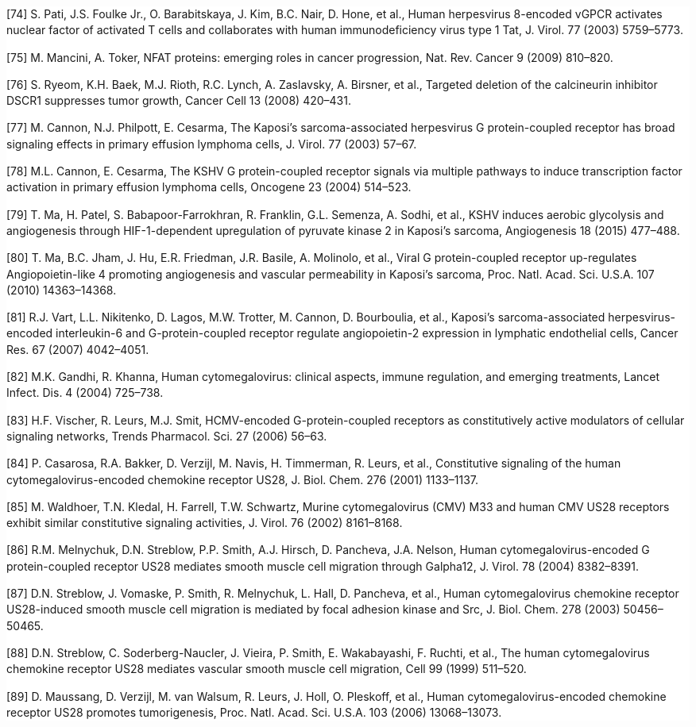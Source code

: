 [74] S. Pati, J.S. Foulke Jr., O. Barabitskaya, J. Kim, B.C. Nair, D. Hone, et al., Human herpesvirus 8-encoded vGPCR activates nuclear factor of activated T cells and collaborates with human immunodeficiency virus type 1 Tat, J. Virol. 77 (2003) 5759–5773.

[75] M. Mancini, A. Toker, NFAT proteins: emerging roles in cancer progression, Nat. Rev. Cancer 9 (2009) 810–820.

[76] S. Ryeom, K.H. Baek, M.J. Rioth, R.C. Lynch, A. Zaslavsky, A. Birsner, et al., Targeted deletion of the calcineurin inhibitor DSCR1 suppresses tumor growth, Cancer Cell 13 (2008) 420–431.

[77] M. Cannon, N.J. Philpott, E. Cesarma, The Kaposi’s sarcoma-associated herpesvirus G protein-coupled receptor has broad signaling effects in primary effusion lymphoma cells, J. Virol. 77 (2003) 57–67.

[78] M.L. Cannon, E. Cesarma, The KSHV G protein-coupled receptor signals via multiple pathways to induce transcription factor activation in primary effusion lymphoma cells, Oncogene 23 (2004) 514–523.

[79] T. Ma, H. Patel, S. Babapoor-Farrokhran, R. Franklin, G.L. Semenza, A. Sodhi, et al., KSHV induces aerobic glycolysis and angiogenesis through HIF-1-dependent upregulation of pyruvate kinase 2 in Kaposi’s sarcoma, Angiogenesis 18 (2015) 477–488.

[80] T. Ma, B.C. Jham, J. Hu, E.R. Friedman, J.R. Basile, A. Molinolo, et al., Viral G protein-coupled receptor up-regulates Angiopoietin-like 4 promoting angiogenesis and vascular permeability in Kaposi’s sarcoma, Proc. Natl. Acad. Sci. U.S.A. 107 (2010) 14363–14368.

[81] R.J. Vart, L.L. Nikitenko, D. Lagos, M.W. Trotter, M. Cannon, D. Bourboulia, et al., Kaposi’s sarcoma-associated herpesvirus-encoded interleukin-6 and G-protein-coupled receptor regulate angiopoietin-2 expression in lymphatic endothelial cells, Cancer Res. 67 (2007) 4042–4051.

[82] M.K. Gandhi, R. Khanna, Human cytomegalovirus: clinical aspects, immune regulation, and emerging treatments, Lancet Infect. Dis. 4 (2004) 725–738.

[83] H.F. Vischer, R. Leurs, M.J. Smit, HCMV-encoded G-protein-coupled receptors as constitutively active modulators of cellular signaling networks, Trends Pharmacol. Sci. 27 (2006) 56–63.

[84] P. Casarosa, R.A. Bakker, D. Verzijl, M. Navis, H. Timmerman, R. Leurs, et al., Constitutive signaling of the human cytomegalovirus-encoded chemokine receptor US28, J. Biol. Chem. 276 (2001) 1133–1137.

[85] M. Waldhoer, T.N. Kledal, H. Farrell, T.W. Schwartz, Murine cytomegalovirus (CMV) M33 and human CMV US28 receptors exhibit similar constitutive signaling activities, J. Virol. 76 (2002) 8161–8168.

[86] R.M. Melnychuk, D.N. Streblow, P.P. Smith, A.J. Hirsch, D. Pancheva, J.A. Nelson, Human cytomegalovirus-encoded G protein-coupled receptor US28 mediates smooth muscle cell migration through Galpha12, J. Virol. 78 (2004) 8382–8391.

[87] D.N. Streblow, J. Vomaske, P. Smith, R. Melnychuk, L. Hall, D. Pancheva, et al., Human cytomegalovirus chemokine receptor US28-induced smooth muscle cell migration is mediated by focal adhesion kinase and Src, J. Biol. Chem. 278 (2003) 50456–50465.

[88] D.N. Streblow, C. Soderberg-Naucler, J. Vieira, P. Smith, E. Wakabayashi, F. Ruchti, et al., The human cytomegalovirus chemokine receptor US28 mediates vascular smooth muscle cell migration, Cell 99 (1999) 511–520.

[89] D. Maussang, D. Verzijl, M. van Walsum, R. Leurs, J. Holl, O. Pleskoff, et al., Human cytomegalovirus-encoded chemokine receptor US28 promotes tumorigenesis, Proc. Natl. Acad. Sci. U.S.A. 103 (2006) 13068–13073.
